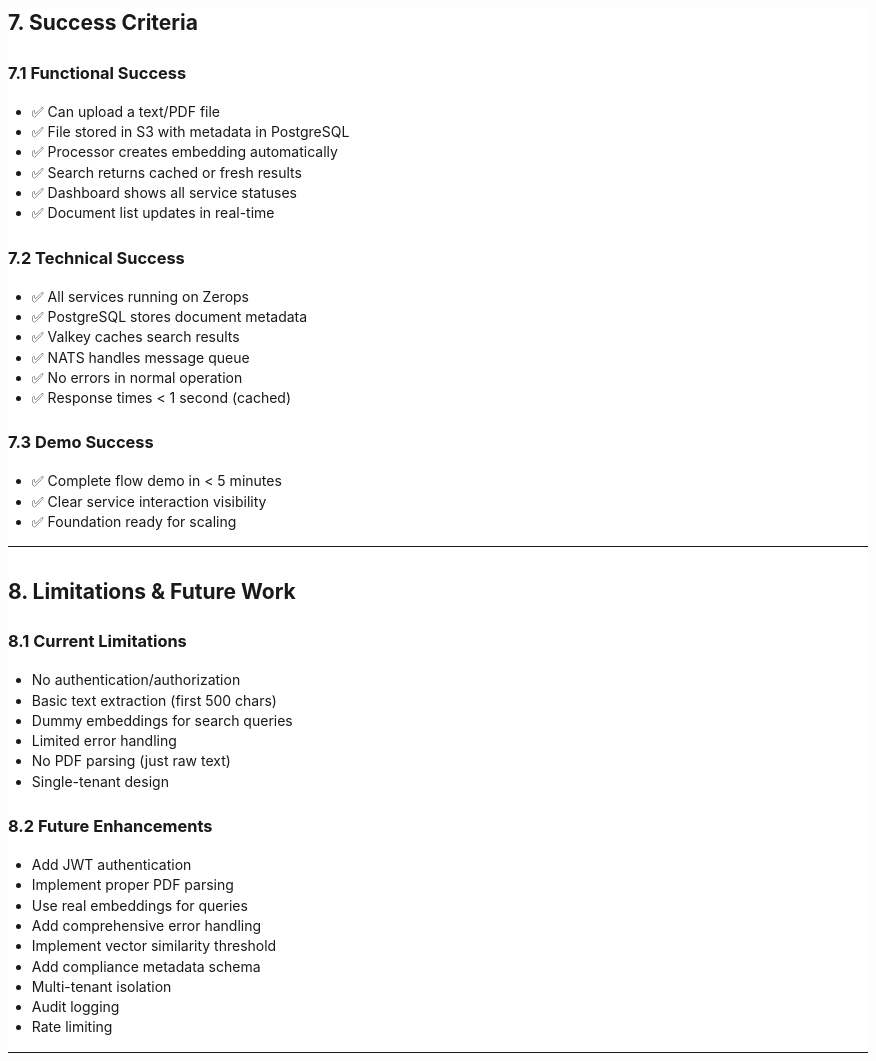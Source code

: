 
## 7. Success Criteria

### 7.1 Functional Success
- ✅ Can upload a text/PDF file
- ✅ File stored in S3 with metadata in PostgreSQL
- ✅ Processor creates embedding automatically
- ✅ Search returns cached or fresh results
- ✅ Dashboard shows all service statuses
- ✅ Document list updates in real-time

### 7.2 Technical Success
- ✅ All services running on Zerops
- ✅ PostgreSQL stores document metadata
- ✅ Valkey caches search results
- ✅ NATS handles message queue
- ✅ No errors in normal operation
- ✅ Response times < 1 second (cached)

### 7.3 Demo Success
- ✅ Complete flow demo in < 5 minutes
- ✅ Clear service interaction visibility
- ✅ Foundation ready for scaling

---

## 8. Limitations & Future Work

### 8.1 Current Limitations
- No authentication/authorization
- Basic text extraction (first 500 chars)
- Dummy embeddings for search queries
- Limited error handling
- No PDF parsing (just raw text)
- Single-tenant design

### 8.2 Future Enhancements
- Add JWT authentication
- Implement proper PDF parsing
- Use real embeddings for queries
- Add comprehensive error handling
- Implement vector similarity threshold
- Add compliance metadata schema
- Multi-tenant isolation
- Audit logging
- Rate limiting

---
